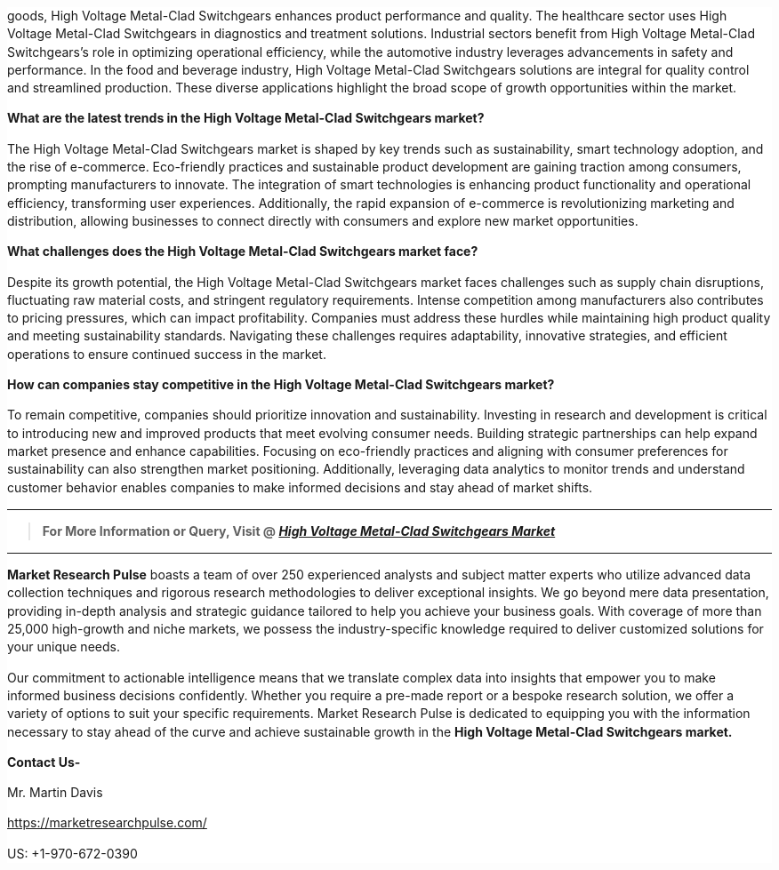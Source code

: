 goods, High Voltage Metal-Clad Switchgears enhances product performance and quality. The healthcare sector uses High Voltage Metal-Clad Switchgears in diagnostics and treatment solutions. Industrial sectors benefit from High Voltage Metal-Clad Switchgears&rsquo;s role in optimizing operational efficiency, while the automotive industry leverages advancements in safety and performance. In the food and beverage industry, High Voltage Metal-Clad Switchgears solutions are integral for quality control and streamlined production. These diverse applications highlight the broad scope of growth opportunities within the market.</p><p><strong>What are the latest trends in the High Voltage Metal-Clad Switchgears market?</strong></p><p>The High Voltage Metal-Clad Switchgears market is shaped by key trends such as sustainability, smart technology adoption, and the rise of e-commerce. Eco-friendly practices and sustainable product development are gaining traction among consumers, prompting manufacturers to innovate. The integration of smart technologies is enhancing product functionality and operational efficiency, transforming user experiences. Additionally, the rapid expansion of e-commerce is revolutionizing marketing and distribution, allowing businesses to connect directly with consumers and explore new market opportunities.</p><p><strong>What challenges does the High Voltage Metal-Clad Switchgears market face?</strong></p><p>Despite its growth potential, the High Voltage Metal-Clad Switchgears market faces challenges such as supply chain disruptions, fluctuating raw material costs, and stringent regulatory requirements. Intense competition among manufacturers also contributes to pricing pressures, which can impact profitability. Companies must address these hurdles while maintaining high product quality and meeting sustainability standards. Navigating these challenges requires adaptability, innovative strategies, and efficient operations to ensure continued success in the market.</p><p><strong>How can companies stay competitive in the High Voltage Metal-Clad Switchgears market?</strong></p><p>To remain competitive, companies should prioritize innovation and sustainability. Investing in research and development is critical to introducing new and improved products that meet evolving consumer needs. Building strategic partnerships can help expand market presence and enhance capabilities. Focusing on eco-friendly practices and aligning with consumer preferences for sustainability can also strengthen market positioning. Additionally, leveraging data analytics to monitor trends and understand customer behavior enables companies to make informed decisions and stay ahead of market shifts.</p><hr /><blockquote><p><strong>For More Information or Query, Visit @&nbsp;<em><a href="https://marketresearchpulse.com/report/140785/high-voltage-metal-clad-switchgears-market?utm_source=Linkedin&utm_medium=0111">High Voltage Metal-Clad Switchgears Market</a></em></strong></p></blockquote><hr /><p><strong>Market Research Pulse</strong> boasts a team of over 250 experienced analysts and subject matter experts who utilize advanced data collection techniques and rigorous research methodologies to deliver exceptional insights. We go beyond mere data presentation, providing in-depth analysis and strategic guidance tailored to help you achieve your business goals. With coverage of more than 25,000 high-growth and niche markets, we possess the industry-specific knowledge required to deliver customized solutions for your unique needs.</p><p>Our commitment to actionable intelligence means that we translate complex data into insights that empower you to make informed business decisions confidently. Whether you require a pre-made report or a bespoke research solution, we offer a variety of options to suit your specific requirements. Market Research Pulse is dedicated to equipping you with the information necessary to stay ahead of the curve and achieve sustainable growth in the <strong>High Voltage Metal-Clad Switchgears market.</strong></p><p><strong>Contact Us-</strong></p><p>Mr. Martin Davis</p><p>https://marketresearchpulse.com/</p><p>US: +1-970-672-0390</p>
